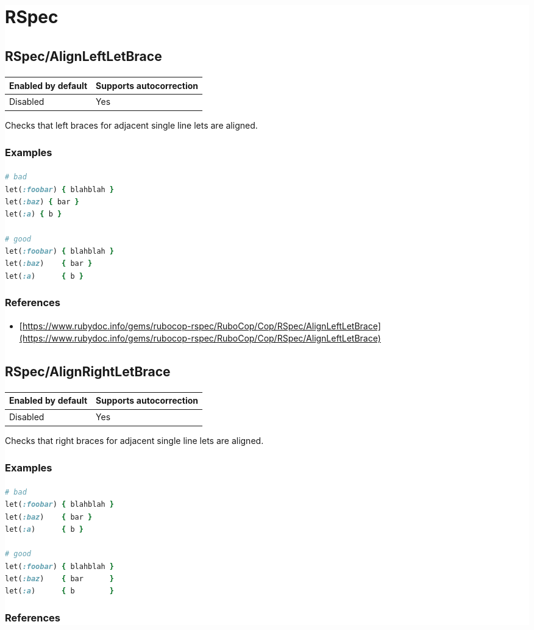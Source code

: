 # RSpec

## RSpec/AlignLeftLetBrace

Enabled by default | Supports autocorrection
--- | ---
Disabled | Yes

Checks that left braces for adjacent single line lets are aligned.

### Examples

```ruby
# bad
let(:foobar) { blahblah }
let(:baz) { bar }
let(:a) { b }

# good
let(:foobar) { blahblah }
let(:baz)    { bar }
let(:a)      { b }
```

### References

* [https://www.rubydoc.info/gems/rubocop-rspec/RuboCop/Cop/RSpec/AlignLeftLetBrace](https://www.rubydoc.info/gems/rubocop-rspec/RuboCop/Cop/RSpec/AlignLeftLetBrace)

## RSpec/AlignRightLetBrace

Enabled by default | Supports autocorrection
--- | ---
Disabled | Yes

Checks that right braces for adjacent single line lets are aligned.

### Examples

```ruby
# bad
let(:foobar) { blahblah }
let(:baz)    { bar }
let(:a)      { b }

# good
let(:foobar) { blahblah }
let(:baz)    { bar      }
let(:a)      { b        }
```

### References
